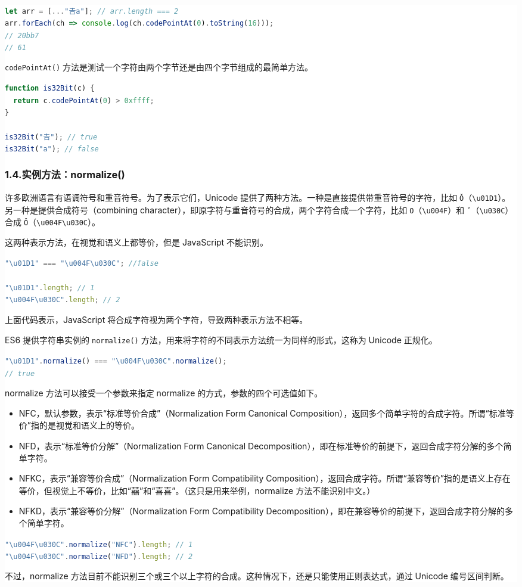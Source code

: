 ```js
let arr = [..."𠮷a"]; // arr.length === 2
arr.forEach(ch => console.log(ch.codePointAt(0).toString(16)));
// 20bb7
// 61
```

`codePointAt()` 方法是测试一个字符由两个字节还是由四个字节组成的最简单方法。

```js
function is32Bit(c) {
  return c.codePointAt(0) > 0xffff;
}

is32Bit("𠮷"); // true
is32Bit("a"); // false
```

### 1.4.实例方法：normalize()

许多欧洲语言有语调符号和重音符号。为了表示它们，Unicode 提供了两种方法。一种是直接提供带重音符号的字符，比如 `Ǒ`（`\u01D1`）。另一种是提供合成符号（combining character），即原字符与重音符号的合成，两个字符合成一个字符，比如 `O`（`\u004F`）和 `ˇ`（`\u030C`）合成 `Ǒ`（`\u004F\u030C`）。

这两种表示方法，在视觉和语义上都等价，但是 JavaScript 不能识别。

```js
"\u01D1" === "\u004F\u030C"; //false

"\u01D1".length; // 1
"\u004F\u030C".length; // 2
```

上面代码表示，JavaScript 将合成字符视为两个字符，导致两种表示方法不相等。

ES6 提供字符串实例的 `normalize()` 方法，用来将字符的不同表示方法统一为同样的形式，这称为 Unicode 正规化。

```js
"\u01D1".normalize() === "\u004F\u030C".normalize();
// true
```

normalize 方法可以接受一个参数来指定 normalize 的方式，参数的四个可选值如下。

- NFC，默认参数，表示“标准等价合成”（Normalization Form Canonical Composition），返回多个简单字符的合成字符。所谓“标准等价”指的是视觉和语义上的等价。
  >
- NFD，表示“标准等价分解”（Normalization Form Canonical Decomposition），即在标准等价的前提下，返回合成字符分解的多个简单字符。
  >
- NFKC，表示“兼容等价合成”（Normalization Form Compatibility Composition），返回合成字符。所谓“兼容等价”指的是语义上存在等价，但视觉上不等价，比如“囍”和“喜喜”。（这只是用来举例，normalize 方法不能识别中文。）
  >
- NFKD，表示“兼容等价分解”（Normalization Form Compatibility Decomposition），即在兼容等价的前提下，返回合成字符分解的多个简单字符。

```js
"\u004F\u030C".normalize("NFC").length; // 1
"\u004F\u030C".normalize("NFD").length; // 2
```

不过，normalize 方法目前不能识别三个或三个以上字符的合成。这种情况下，还是只能使用正则表达式，通过 Unicode 编号区间判断。
